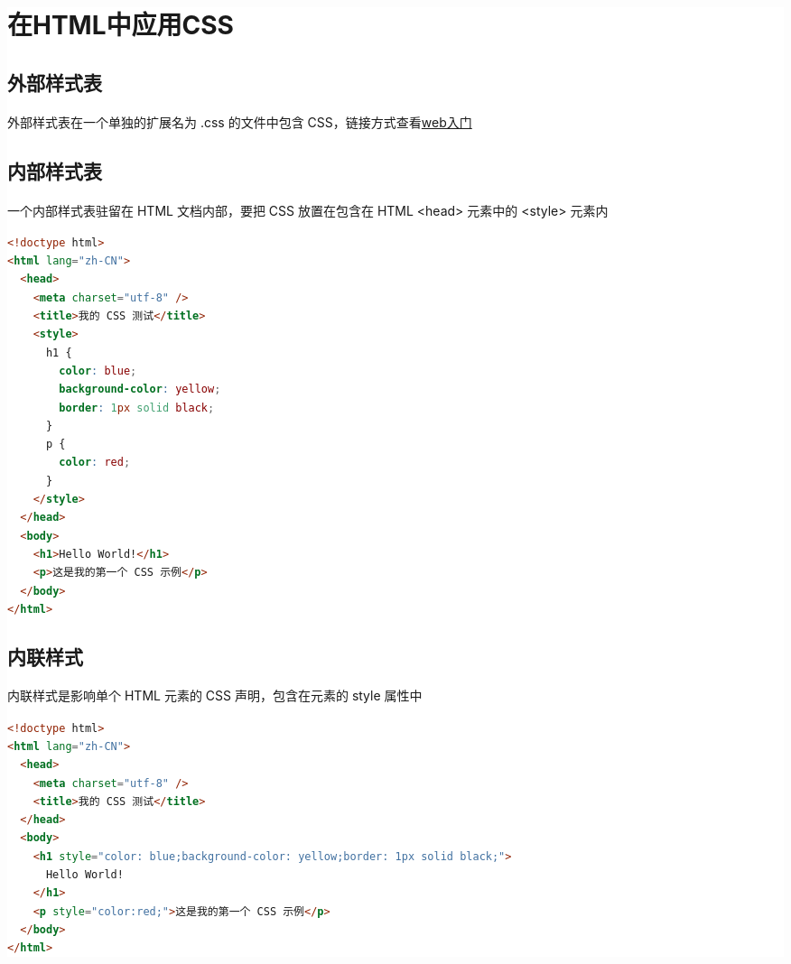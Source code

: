 # 在HTML中应用CSS

<p id="外部样式表"></p>

## 外部样式表
外部样式表在一个单独的扩展名为 .css 的文件中包含 CSS，链接方式查看<a href="web入门.md">web入门</a>

<p id="内部样式表"></p>

## 内部样式表
一个内部样式表驻留在 HTML 文档内部，要把 CSS 放置在包含在 HTML &lt;head&gt; 元素中的 &lt;style&gt; 元素内
```html
<!doctype html>
<html lang="zh-CN">
  <head>
    <meta charset="utf-8" />
    <title>我的 CSS 测试</title>
    <style>
      h1 {
        color: blue;
        background-color: yellow;
        border: 1px solid black;
      }
      p {
        color: red;
      }
    </style>
  </head>
  <body>
    <h1>Hello World!</h1>
    <p>这是我的第一个 CSS 示例</p>
  </body>
</html>
```

<p id="内联样式"></p>

## 内联样式
内联样式是影响单个 HTML 元素的 CSS 声明，包含在元素的 style 属性中

```html
<!doctype html>
<html lang="zh-CN">
  <head>
    <meta charset="utf-8" />
    <title>我的 CSS 测试</title>
  </head>
  <body>
    <h1 style="color: blue;background-color: yellow;border: 1px solid black;">
      Hello World!
    </h1>
    <p style="color:red;">这是我的第一个 CSS 示例</p>
  </body>
</html>
```
